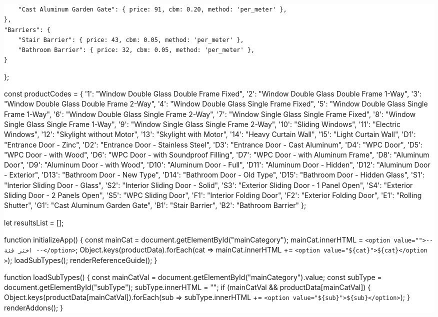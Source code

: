         "Cast Aluminum Garden Gate": { price: 91, cbm: 0.20, method: 'per_meter' },
    },
    "Barriers": {
        "Stair Barrier": { price: 43, cbm: 0.05, method: 'per_meter' },
        "Bathroom Barrier": { price: 32, cbm: 0.05, method: 'per_meter' },
    }
};

const productCodes = {
    '1': "Window Double Glass Double Frame Fixed", '2': "Window Double Glass Double Frame 1-Way", '3': "Window Double Glass Double Frame 2-Way",
    '4': "Window Double Glass Single Frame Fixed", '5': "Window Double Glass Single Frame 1-Way", '6': "Window Double Glass Single Frame 2-Way",
    '7': "Window Single Glass Single Frame Fixed", '8': "Window Single Glass Single Frame 1-Way", '9': "Window Single Glass Single Frame 2-Way",
    '10': "Sliding Windows", '11': "Electric Windows", '12': "Skylight without Motor", '13': "Skylight with Motor", '14': "Heavy Curtain Wall", '15': "Light Curtain Wall",
    'D1': "Entrance Door - Zinc", 'D2': "Entrance Door - Stainless Steel", 'D3': "Entrance Door - Cast Aluminum",
    'D4': "WPC Door", 'D5': "WPC Door - with Wood", 'D6': "WPC Door - with Soundproof Filling", 'D7': "WPC Door - with Aluminum Frame",
    'D8': "Aluminum Door", 'D9': "Aluminum Door - with Wood", 'D10': "Aluminum Door - Full", 'D11': "Aluminum Door - Hidden", 'D12': "Aluminum Door - Exterior",
    'D13': "Bathroom Door - New Type", 'D14': "Bathroom Door - Old Type", 'D15': "Bathroom Door - Hidden Glass",
    'S1': "Interior Sliding Door - Glass", 'S2': "Interior Sliding Door - Solid", 'S3': "Exterior Sliding Door - 1 Panel Open", 'S4': "Exterior Sliding Door - 2 Panels Open", 'S5': "WPC Sliding Door",
    'F1': "Interior Folding Door", 'F2': "Exterior Folding Door",
    'E1': "Rolling Shutter", 'G1': "Cast Aluminum Garden Gate",
    'B1': "Stair Barrier", 'B2': "Bathroom Barrier"
};

let resultsList = [];

function initializeApp() {
    const mainCat = document.getElementById("mainCategory");
    mainCat.innerHTML = `<option value="">-- اختر فئة --</option>`;
    Object.keys(productData).forEach(cat => mainCat.innerHTML += `<option value="${cat}">${cat}</option>`);
    loadSubTypes();
    renderReferenceGuide();
}

function loadSubTypes() {
    const mainCatVal = document.getElementById("mainCategory").value;
    const subType = document.getElementById("subType");
    subType.innerHTML = "";
    if (mainCatVal && productData[mainCatVal]) {
        Object.keys(productData[mainCatVal]).forEach(sub => subType.innerHTML += `<option value="${sub}">${sub}</option>`);
    }
    renderAddons();
}
